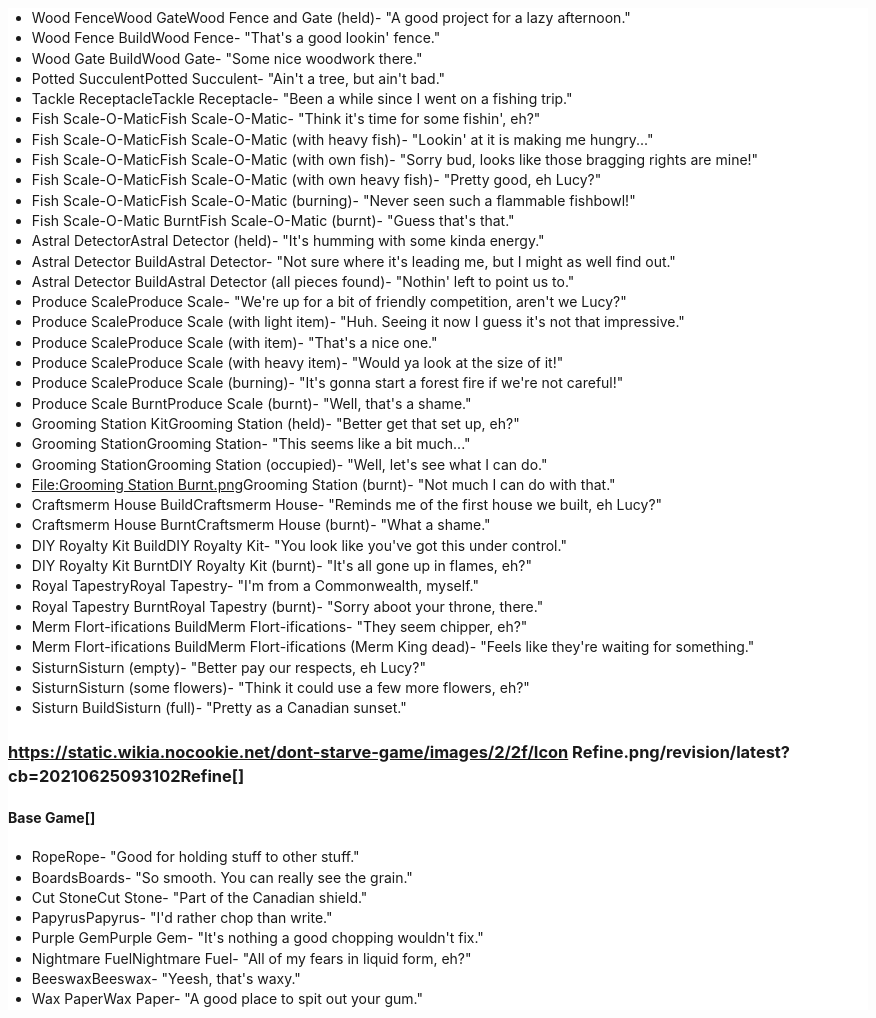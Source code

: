 * Wood FenceWood GateWood Fence and Gate (held)- "A good project for a lazy afternoon."
* Wood Fence BuildWood Fence- "That's a good lookin' fence."
* Wood Gate BuildWood Gate- "Some nice woodwork there."
* Potted SucculentPotted Succulent- "Ain't a tree, but ain't bad."
* Tackle ReceptacleTackle Receptacle- "Been a while since I went on a fishing trip."
* Fish Scale-O-MaticFish Scale-O-Matic- "Think it's time for some fishin', eh?"
* Fish Scale-O-MaticFish Scale-O-Matic (with heavy fish)- "Lookin' at it is making me hungry..."
* Fish Scale-O-MaticFish Scale-O-Matic (with own fish)- "Sorry bud, looks like those bragging rights are mine!"
* Fish Scale-O-MaticFish Scale-O-Matic (with own heavy fish)- "Pretty good, eh Lucy?"
* Fish Scale-O-MaticFish Scale-O-Matic (burning)- "Never seen such a flammable fishbowl!"
* Fish Scale-O-Matic BurntFish Scale-O-Matic (burnt)- "Guess that's that."
* Astral DetectorAstral Detector (held)- "It's humming with some kinda energy."
* Astral Detector BuildAstral Detector- "Not sure where it's leading me, but I might as well find out."
* Astral Detector BuildAstral Detector (all pieces found)- "Nothin' left to point us to."
* Produce ScaleProduce Scale- "We're up for a bit of friendly competition, aren't we Lucy?"
* Produce ScaleProduce Scale (with light item)- "Huh. Seeing it now I guess it's not that impressive."
* Produce ScaleProduce Scale (with item)- "That's a nice one."
* Produce ScaleProduce Scale (with heavy item)- "Would ya look at the size of it!"
* Produce ScaleProduce Scale (burning)- "It's gonna start a forest fire if we're not careful!"
* Produce Scale BurntProduce Scale (burnt)- "Well, that's a shame."
* Grooming Station KitGrooming Station (held)- "Better get that set up, eh?"
* Grooming StationGrooming Station- "This seems like a bit much..."
* Grooming StationGrooming Station (occupied)- "Well, let's see what I can do."
* [File:Grooming Station Burnt.png](/wiki/Special:Upload?wpDestFile=Grooming_Station_Burnt.png "File:Grooming Station Burnt.png")Grooming Station (burnt)- "Not much I can do with that."
* Craftsmerm House BuildCraftsmerm House- "Reminds me of the first house we built, eh Lucy?"
* Craftsmerm House BurntCraftsmerm House (burnt)- "What a shame."
* DIY Royalty Kit BuildDIY Royalty Kit- "You look like you've got this under control."
* DIY Royalty Kit BurntDIY Royalty Kit (burnt)- "It's all gone up in flames, eh?"
* Royal TapestryRoyal Tapestry- "I'm from a Commonwealth, myself."
* Royal Tapestry BurntRoyal Tapestry (burnt)- "Sorry aboot your throne, there."
* Merm Flort-ifications BuildMerm Flort-ifications- "They seem chipper, eh?"
* Merm Flort-ifications BuildMerm Flort-ifications (Merm King dead)- "Feels like they're waiting for something."
* SisturnSisturn (empty)- "Better pay our respects, eh Lucy?"
* SisturnSisturn (some flowers)- "Think it could use a few more flowers, eh?"
* Sisturn BuildSisturn (full)- "Pretty as a Canadian sunset."

### https://static.wikia.nocookie.net/dont-starve-game/images/2/2f/Icon Refine.png/revision/latest?cb=20210625093102Refine[]

#### Base Game[]

* RopeRope- "Good for holding stuff to other stuff."
* BoardsBoards- "So smooth. You can really see the grain."
* Cut StoneCut Stone- "Part of the Canadian shield."
* PapyrusPapyrus- "I'd rather chop than write."
* Purple GemPurple Gem- "It's nothing a good chopping wouldn't fix."
* Nightmare FuelNightmare Fuel- "All of my fears in liquid form, eh?"
* BeeswaxBeeswax- "Yeesh, that's waxy."
* Wax PaperWax Paper- "A good place to spit out your gum."
